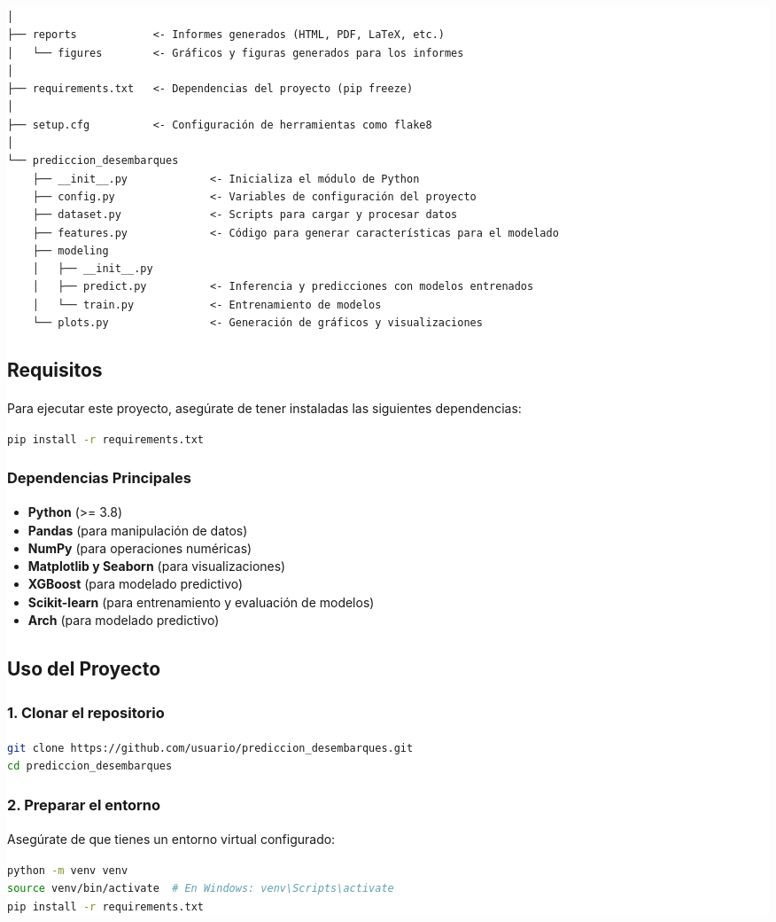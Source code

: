 ```
│
├── reports            <- Informes generados (HTML, PDF, LaTeX, etc.)
│   └── figures        <- Gráficos y figuras generados para los informes
│
├── requirements.txt   <- Dependencias del proyecto (pip freeze)
│
├── setup.cfg          <- Configuración de herramientas como flake8
│
└── prediccion_desembarques
    ├── __init__.py             <- Inicializa el módulo de Python
    ├── config.py               <- Variables de configuración del proyecto
    ├── dataset.py              <- Scripts para cargar y procesar datos
    ├── features.py             <- Código para generar características para el modelado
    ├── modeling                
    │   ├── __init__.py 
    │   ├── predict.py          <- Inferencia y predicciones con modelos entrenados
    │   └── train.py            <- Entrenamiento de modelos
    └── plots.py                <- Generación de gráficos y visualizaciones
```

## **Requisitos**

Para ejecutar este proyecto, asegúrate de tener instaladas las siguientes dependencias:

```bash
pip install -r requirements.txt
```

### **Dependencias Principales**
- **Python** (>= 3.8)
- **Pandas** (para manipulación de datos)
- **NumPy** (para operaciones numéricas)
- **Matplotlib y Seaborn** (para visualizaciones)
- **XGBoost** (para modelado predictivo)
- **Scikit-learn** (para entrenamiento y evaluación de modelos)
- **Arch** (para modelado predictivo)

## **Uso del Proyecto**

### **1. Clonar el repositorio**

```bash
git clone https://github.com/usuario/prediccion_desembarques.git
cd prediccion_desembarques
```

### **2. Preparar el entorno**

Asegúrate de que tienes un entorno virtual configurado:

```bash
python -m venv venv
source venv/bin/activate  # En Windows: venv\Scripts\activate
pip install -r requirements.txt
```
